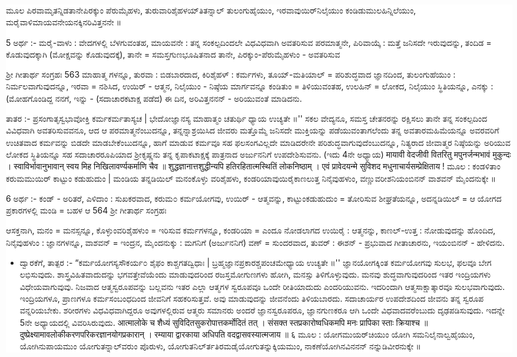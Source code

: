 ಮೂಲ ಪಿರವಾಮೃತನ್ನಿಡತಾನೇಪಿರಕ್ಕುಂ ಪೆರುಮೈಹಳು, 
ತುರುವಾರಿಶೈಹಳಯ್‌ತಿತನ್ನಾಲ್ ತುಲಂಗುಹೈಯುಂ, ಇರವಾವುಯಿರ್‌ನಿಲೈಯುಂ ಕಂಡಿಡುಮುಲಹಿನ್ನಿಲೆಯುಂ, ಮರೈವಾಳಿಮಾಯವನೇಯನಕ್ಕಿನರಿವಿತ್ತನನೇ ॥ 


5 
ಅರ್ಥ :- ಮರೈ-ವಾಳು : ವೇದಗಳಲ್ಲಿ ಬೆಳಗುವಂತಹ, ಮಾಯವನೇ : ತನ್ನ ಸಂಕಲ್ಪದಿಂದಲೇ ವಿಧವಿಧವಾಗಿ ಅವತರಿಸುವ ಪರಮಾತ್ಮನೇ, ಪಿರಿವಾಯ್ಕೆ : ಮತ್ತೆ ಜನಿಸದೇ ಇರುವುದನ್ನು, ತಂದಿಡ = ಕೊಡುವುದಕ್ಕಾಗಿ (ಮೋಕ್ಷವನ್ನು ಕೊಡುವುದಕ್ಕೆ), ತಾನೇ = ಸಮಸ್ತಗುಣಭೂಷಿತನಾದ ತಾನೇ, ಪಿರಕ್ಕುಂ-ಪೆರುಮೈಹಳುಂ - ಅವತರಿಸುವ 

ಶ್ರೀ ಗೀತಾರ್ಥ ಸಂಗ್ರಹಃ 
563 
ಮಾಹಾತ್ಮ ಗಳನ್ನೂ, ತುರವಾ : ಬಿಡಬಾರದಾದ, ಕಿರಿಶೈಹಳ್ : ಕರ್ಮಗಳು, ತೂಯ್-ಮತಿಯಾಲ್ = ಪರಿಶುದ್ಧವಾದ ಜ್ಞಾನದಿಂದ, ತುಲಂಗುಹೆಯುಂ : ನಿರ್ಮಲವಾಗುವುದನ್ನೂ, ಇರವಾ = ನಶಿಸಿದ, ಉಯಿರ್ - ಆತ್ಮನ, ನಿಲೈಯುಂ - ನಿಷ್ಠೆಯ ಮಾರ್ಗವನ್ನೂ ಕಂಡಿತುಂ = ತಿಳಿಯುವಂತಹ, ಉಲಹಿನ್ = ಲೋಕದ, ನಿಲೈಯುಂ ಸ್ಥಿತಿಯನ್ನೂ, ಎನಕ್ಕು : (ಮೋಹಗೊಂಡಿದ್ದ ನನಗೆ, ಇನ್ನು - (ಸದಾಚಾರಕಟಾಕ್ಷ ಪಡೆದ) ಈ ದಿನ, ಅರಿವಿತ್ತನನನ್ - ಅರಿಯುವಂತೆ ಮಾಡಿದನು. 


ತಾತರ :- ಪ್ರಸಂಗಾತೃಸ್ವಭಾವೋಕ್ತಿ ಕರ್ಮಕರ್ಮತಾಸ್ಯಚ | 
ಭೇದೋಜ್ಞಾನಸ್ಯ ಮಾಹಾತ್ಮಂ ಚತುರ್ಥಿ ಧ್ಯಾಯ ಉಚ್ಯತೇ ॥'' 
ಸಕಲ ವೇದ್ಯನೂ, ಸಮಸ್ತ ಚೇತನರನ್ನು ರಕ್ಷಿಸಲು ತಾನೇ ತನ್ನ ಸಂಕಲ್ಪದಿಂದ ವಿವಿಧವಾಗಿ ಅವತರಿಸುವವನೂ, ಆದ ಆ ಪರಮಾತ್ಮನೆಂಬುದನ್ನೂ, ತನ್ನನ್ನಾಶ್ರಯಿಸಿದ ಜೀವರು ಮತ್ತೊಮ್ಮೆ ಜನಿಸದೇ ಮುಕ್ತಿಯನ್ನು ಪಡೆಯುವಂತಾಗಲೆಂದು ತನ್ನ ಅವತಾರಮಹಿಮೆಯನ್ನೂ ಅವರವರಿಗೆ ಉಚಿತವಾದ ಕರ್ಮವನ್ನು ಬಿಡದೇ ಮಾಡಬೇಕೆಂಬುದನ್ನೂ, ಹಾಗೆ ಮಾಡುವ ಕರ್ಮವೂ ಸಹ ಫಲಸಂಗವಿಲ್ಲದೇ ಮಾಡಿದರೇನೇ ಪರಿಶುದ್ಧವಾಗುವುದೆಂಬುದನ್ನೂ, ನಿತ್ಯರಾದ ಜೀವಾತ್ಮರ ನಿಷ್ಠೆಯನ್ನು ಅರಿಯುವ ಲೋಕದ ಸ್ಥಿತಿಯನ್ನೂ ಸಹ ಸದಾಚಾರರೂಪಿಯಾದ ಶ್ರೀಕೃಷ್ಣನು ತನ್ನ ಕೃಪಾಕಟಾಕ್ಷಕ್ಕೆ ಪಾತ್ರನಾದ ಅರ್ಜುನನಿಗೆ ಉಪದೇಶಿಸುವನು. (ಇದು 4ನೇ ಅಧ್ಯಾಯ) 
मायावी वेदजीवी वितरितु मपुनर्जन्मभावं मुकुन्दः । स्वाविर्भावानुभावान् स्वय मिह निखिलावर्ण्यकर्माणि चैव ॥ शुद्धज्ञानात्तशुद्धीन्यपि हतिरहितात्मस्थितिं लोकनिष्ठाम् । एवं प्रावेदयन्मे सुविशद मधुनाचार्यसम्प्रेक्षिताय ! 
ಮೂಲ : ಕಂಡಳಿತಾಂ ಕರುಮಮುಯಿರ್ ಕಾಟ್ಟುಂ ಕಡುಹುದುಂ | 
ಮಂಡಿಯ ತನ್ನಡಿಯಿಲ್ ಮನಂಕೊಳ್ಳು ವರಿಶೈಹಳು, ಕಂಡರಿಯಾವುಯಿರೈಕಾಣಲುತ್ತ ನಿನೈವುಹಳುಂ, 
ವಣ್ಣುವರೀಶನಿಯಂಬಿನನ್ ವಾಶವನ್ ಮೈಂದನುಕ್ಕೇ ॥ 

6 
ಅರ್ಥ :- ಕಂಡ್ - ಅರಿತರೆ, ಎಳಿದಾಂ : ಸುಖಕರವಾದ, ಕರುಮ೦ ಕರ್ಮಯೋಗವು, ಉಯಿರ್ - ಆತ್ಮವನ್ನು, ಕಾಟ್ಟುಂಕಡುಹುದುಂ = ತೋರಿಸುವ ಶೀಘ್ರತೆಯನ್ನೂ, ಅದನ್ನಡಿಯಿಲ್ = ಆ ಯೋಗದ ಪ್ರಕಾರಗಳಲ್ಲಿ ಮಂಡಿ = ಬಹಳ 
ಆ 
564 
ಶ್ರೀ ಗೀತಾರ್ಥ ಸಂಗ್ರಹಃ 


ಆಸಕ್ತನಾಗಿ, ಮನಂ = ಮನಸ್ಸನ್ನೂ, ಕೊಳ್ಳುಂವರಿಶೈಹಳುಂ = ಇರಿಸುವ ಕರ್ಮಗಳನ್ನೂ, ಕಂಡರಿಯಾ = ಎಂದೂ ನೋಡಲಾಗದ ಉಯಿರೈ : ಆತ್ಮನನ್ನು, ಕಾಣಲ್-ಉತ್ತ 
: ನೋಡುವುದನ್ನು ಹೊಂದಿದ, ನಿನೈವುಹಳುಂ : ಜ್ಞಾನಗಳನ್ನೂ, ವಾಶವನ್ = ಇಂದ್ರನ, ಮೈಂದನುಕ್ಕು : ಮಗನಿಗೆ (ಅರ್ಜುನನಿಗೆ) ವಣ್ = ಸುಂದರವಾದ, ತುವರ್ : ಈಶನ್ - ಪ್ರಭುವಾದ ಗೀತಾಚಾರನು, ಇಯಂಬಿನನ್ - ಹೇಳಿದನು. 

- ದ್ವಾರಕೆಗೆ, 
ತಾತ್ಪರ :- “ಕರ್ಮಯೋಗಸ್ಯಸೌಕರ್ಯ೦ ಶೈಫಂ ಕಾಶ್ಚಗತದ್ವಿಧಾಃ | 
ಬ್ರಹ್ಮಜ್ಞಾನಪ್ರಕಾರಶ್ಚಪಂಚಮೇಧ್ಯಾಯ ಉಚ್ಯತೇ ॥'' 
ಜ್ಞಾನಯೋಗಕ್ಕಿಂತ ಕರ್ಮಯೋಗವು ಸುಲಭ, ಫಲವೂ ಬೇಗ ಲಭಿಸುವುದು. ಶಾಸ್ತ್ರವಿಹಿತವಾದುದನ್ನು ಭಗವತ್ತೇವೆಯೆಂದು ಮಾಡುವುದರಿಂದ ರಜಸ್ತಮೋಗುಣಗಳು ಹೋಗಿ, ಮನಸ್ಸು ತಿಳಿಗೊಳ್ಳುವುದು. ಮನವು ಶುದ್ಧವಾಗುವುದರಿಂದ ಇತರ ಇಂದ್ರಿಯಗಳು ವಿಧೇಯವಾಗುವುವು. ನಿಜವಾದ ಆತ್ಮಸ್ವರೂಪವನ್ನು ಬಲ್ಲವನು ಇತರ ಎಲ್ಲಾ ಆತ್ಮಗಳ ಸ್ವರೂಪವೂ ಒಂದೇ ರೀತಿಯಾದುದು ಎಂದರಿಯುವನು. ಇದರಿಂದಾಗಿ ಆತ್ಮಸಾಕ್ಷಾತ್ಕಾರವೂ ಸುಲಭವಾಗುವುದು. ಇಂದ್ರಿಯಗಳೂ, ಪ್ರಾಣಗಳೂ ಕರ್ಮಸಂಬಂಧದಿಂದ ಜೀವನಿಗೆ ಸಹಕರಿಸುತ್ತವೆ. ಅವು ಮಾಡುವುದನ್ನು ಜೀವನೆಂದು ತಿಳಿಯಬಾರದು. ಸದಾಚಾರ್ಯರ ಉಪದೇಶದಿಂದ ಜೀವನು ತನ್ನ ಸ್ವರೂಪ ವನ್ನರಿಯಬೇಕು. ಶರೀರಗಳು ವಿಧವಿಧವಾಗಿದ್ದರೂ ಅವುಗಳಲ್ಲಿರುವ ಆತ್ಮರು ಸಮಾನರು ಅಂದರೆ ಜ್ಞಾನಸ್ವರೂಪರೂ, ಜ್ಞಾನಗುಣಕರೂ ಆಗಿ ಒಂದೇ ವಿಧವಾದವರೆಂಬುದು ದೃಢಪಡಿಸುವುದು. ಇದನ್ನೇ 5ನೇ ಅಧ್ಯಾಯದಲ್ಲಿ ವಿವರಿಸಿರುವುದು. 
आत्मालोके च शैध्यं सुविदितसुकरोपात्तकर्मोदितं तत् । संसक्त स्तप्रकारोष्वधिकमपि मनः प्रापिका स्ताः क्रियाश्च ॥ दुष्प्रेक्ष्यामावलोकीकरणपरिकरज्ञानयोगप्रकारान् । 
रम्याया द्वारकाया अधिपति वदद्वासवस्यात्मजाय ॥ 
६ 
ಮೂಲ : ಯೋಗಮುಯರ್‌ಚಿಯುಂ ಯೋಗಿ ಸಮನಿಲೈನಾಲ್ವಹೈಯುಂ, 
ಯೋಗಿನುಪಾಯಮುಂ ಯೋಗುತನ್ನಾಲ್‌ವರುಂ ಪೊರುಳು, ಯೋಗುತನಿಲ್‌ರ್ತತಿರಮಡೈಯೋಗುತನ್ನುಕ್ಕಿಯಮುಂ, 
ನಾಕಣೆಯೋಗಿನವಿನನನ್ ನನ್ನುಡಿವೀರನುಕ್ಕೇ ॥ 
